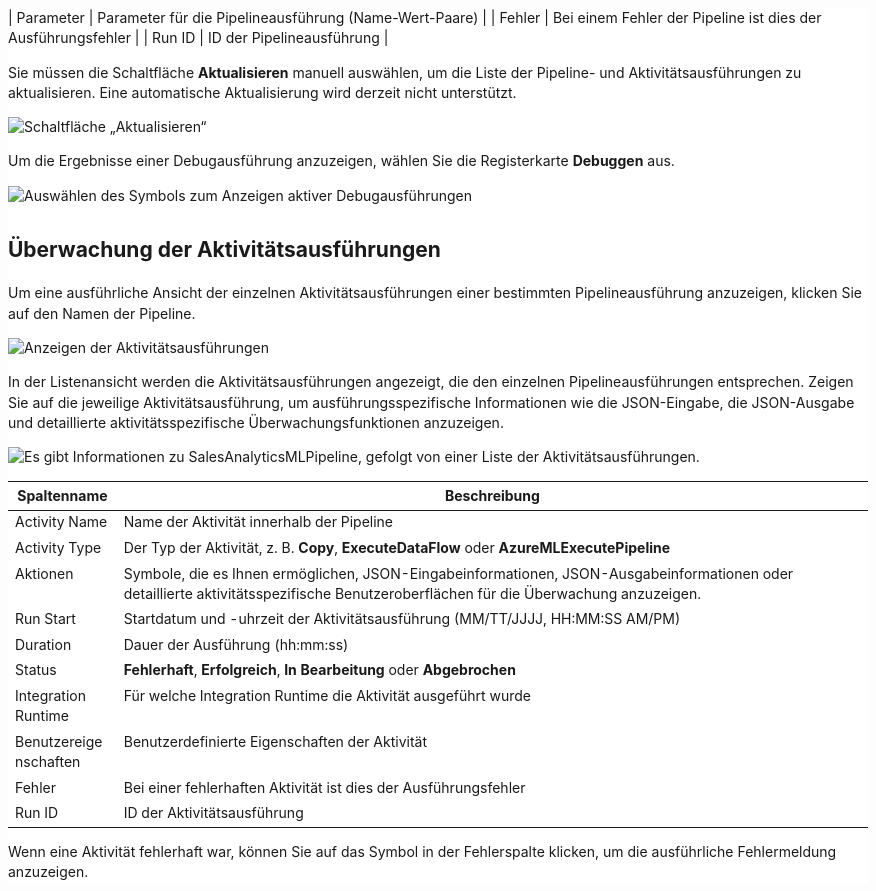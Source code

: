 | Parameter | Parameter für die Pipelineausführung (Name-Wert-Paare) |
| Fehler | Bei einem Fehler der Pipeline ist dies der Ausführungsfehler |
| Run ID | ID der Pipelineausführung |

Sie müssen die Schaltfläche **Aktualisieren** manuell auswählen, um die Liste der Pipeline- und Aktivitätsausführungen zu aktualisieren. Eine automatische Aktualisierung wird derzeit nicht unterstützt.

![Schaltfläche „Aktualisieren“](media/monitor-visually/refresh.png)

Um die Ergebnisse einer Debugausführung anzuzeigen, wählen Sie die Registerkarte **Debuggen** aus.

![Auswählen des Symbols zum Anzeigen aktiver Debugausführungen](media/iterative-development-debugging/view-debug-runs.png)

## <a name="monitor-activity-runs"></a>Überwachung der Aktivitätsausführungen

Um eine ausführliche Ansicht der einzelnen Aktivitätsausführungen einer bestimmten Pipelineausführung anzuzeigen, klicken Sie auf den Namen der Pipeline.

![Anzeigen der Aktivitätsausführungen](media/monitor-visually/view-activity-runs.png)

In der Listenansicht werden die Aktivitätsausführungen angezeigt, die den einzelnen Pipelineausführungen entsprechen. Zeigen Sie auf die jeweilige Aktivitätsausführung, um ausführungsspezifische Informationen wie die JSON-Eingabe, die JSON-Ausgabe und detaillierte aktivitätsspezifische Überwachungsfunktionen anzuzeigen.

![Es gibt Informationen zu SalesAnalyticsMLPipeline, gefolgt von einer Liste der Aktivitätsausführungen.](media/monitor-visually/activity-runs.png)

| **Spaltenname** | **Beschreibung** |
| --- | --- |
| Activity Name | Name der Aktivität innerhalb der Pipeline |
| Activity Type | Der Typ der Aktivität, z. B. **Copy**, **ExecuteDataFlow** oder **AzureMLExecutePipeline** |
| Aktionen | Symbole, die es Ihnen ermöglichen, JSON-Eingabeinformationen, JSON-Ausgabeinformationen oder detaillierte aktivitätsspezifische Benutzeroberflächen für die Überwachung anzuzeigen. | 
| Run Start | Startdatum und -uhrzeit der Aktivitätsausführung (MM/TT/JJJJ, HH:MM:SS AM/PM) |
| Duration | Dauer der Ausführung (hh:mm:ss) |
| Status | **Fehlerhaft**, **Erfolgreich**, **In Bearbeitung** oder **Abgebrochen** |
| Integration Runtime | Für welche Integration Runtime die Aktivität ausgeführt wurde |
| Benutzereigenschaften | Benutzerdefinierte Eigenschaften der Aktivität |
| Fehler | Bei einer fehlerhaften Aktivität ist dies der Ausführungsfehler |
| Run ID | ID der Aktivitätsausführung |

Wenn eine Aktivität fehlerhaft war, können Sie auf das Symbol in der Fehlerspalte klicken, um die ausführliche Fehlermeldung anzuzeigen. 
